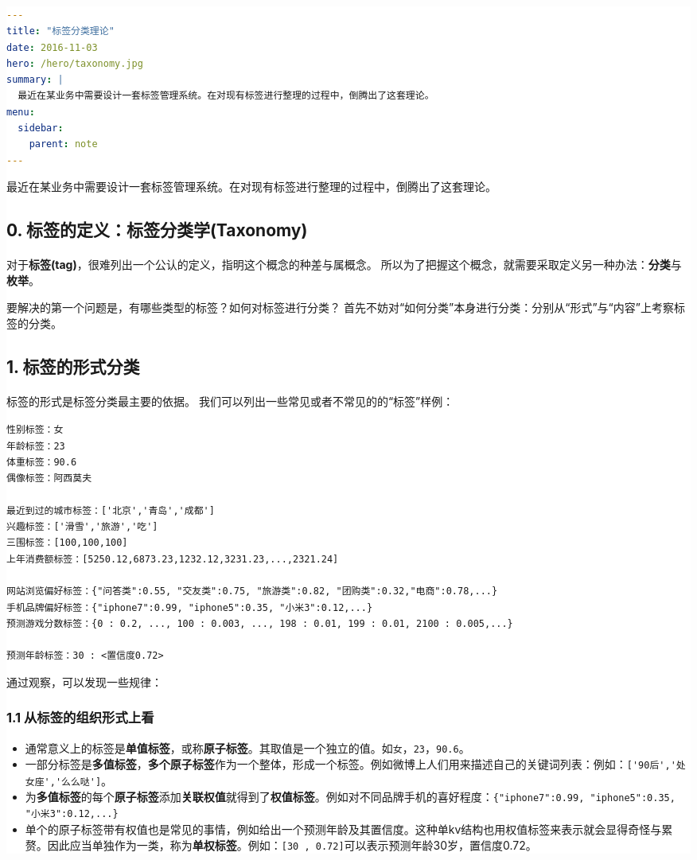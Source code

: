 ```yaml
---
title: "标签分类理论"
date: 2016-11-03
hero: /hero/taxonomy.jpg
summary: |
  最近在某业务中需要设计一套标签管理系统。在对现有标签进行整理的过程中，倒腾出了这套理论。
menu:
  sidebar:
    parent: note
---
```



最近在某业务中需要设计一套标签管理系统。在对现有标签进行整理的过程中，倒腾出了这套理论。


## 0. 标签的定义：标签分类学(Taxonomy)

对于**标签(tag)**，很难列出一个公认的定义，指明这个概念的种差与属概念。
所以为了把握这个概念，就需要采取定义另一种办法：**分类**与**枚举**。

要解决的第一个问题是，有哪些类型的标签？如何对标签进行分类？
首先不妨对“如何分类”本身进行分类：分别从“形式”与“内容”上考察标签的分类。


## 1. 标签的形式分类

标签的形式是标签分类最主要的依据。
我们可以列出一些常见或者不常见的的“标签”样例：

```
性别标签：女
年龄标签：23
体重标签：90.6
偶像标签：阿西莫夫

最近到过的城市标签：['北京','青岛','成都']
兴趣标签：['滑雪','旅游','吃']
三围标签：[100,100,100]
上年消费额标签：[5250.12,6873.23,1232.12,3231.23,...,2321.24]

网站浏览偏好标签：{"问答类":0.55, "交友类":0.75, "旅游类":0.82, "团购类":0.32,"电商":0.78,...}
手机品牌偏好标签：{"iphone7":0.99, "iphone5":0.35, "小米3":0.12,...}
预测游戏分数标签：{0 : 0.2, ..., 100 : 0.003, ..., 198 : 0.01, 199 : 0.01, 2100 : 0.005,...}

预测年龄标签：30 : <置信度0.72>
```


通过观察，可以发现一些规律：

### 1.1 从标签的组织形式上看

* 通常意义上的标签是**单值标签**，或称**原子标签**。其取值是一个独立的值。如`女`，`23`，`90.6`。
* 一部分标签是**多值标签**，**多个原子标签**作为一个整体，形成一个标签。例如微博上人们用来描述自己的关键词列表：例如：`['90后','处女座','么么哒']`。
* 为**多值标签**的每个**原子标签**添加**关联权值**就得到了**权值标签**。例如对不同品牌手机的喜好程度：`{"iphone7":0.99, "iphone5":0.35, "小米3":0.12,...}`
* 单个的原子标签带有权值也是常见的事情，例如给出一个预测年龄及其置信度。这种单kv结构也用权值标签来表示就会显得奇怪与累赘。因此应当单独作为一类，称为**单权标签**。例如：`[30 , 0.72]`可以表示预测年龄30岁，置信度0.72。
